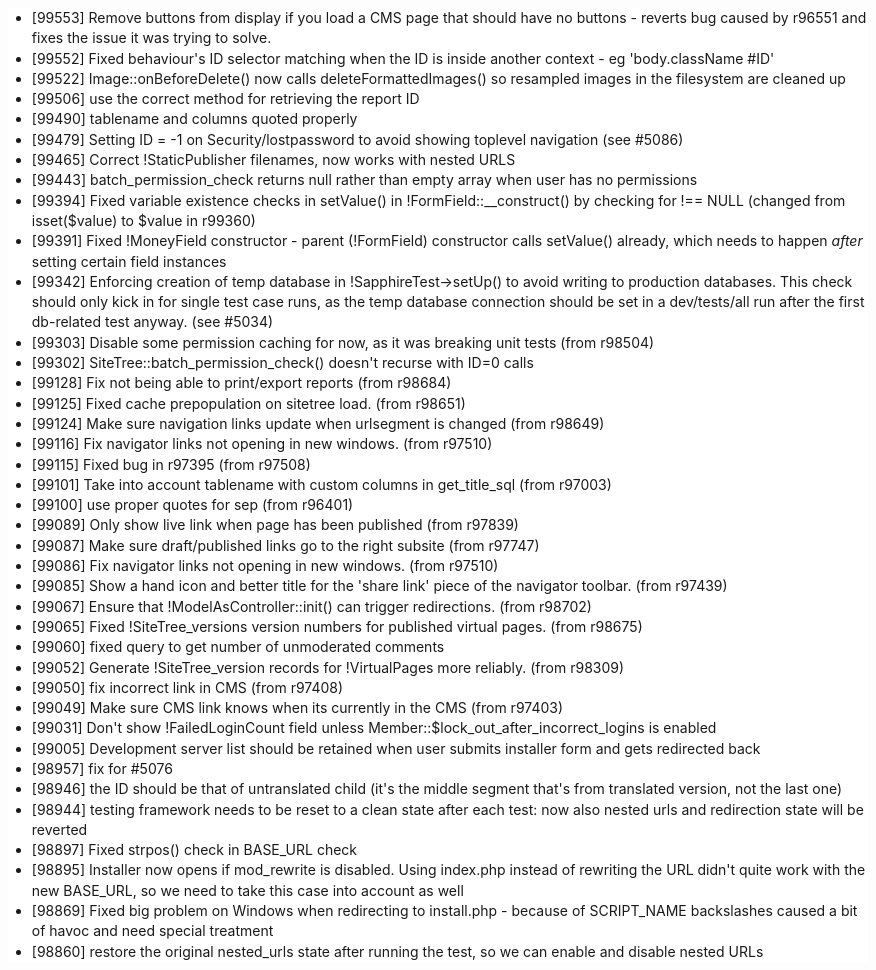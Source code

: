  * [99553] Remove buttons from display if you load a CMS page that should have no buttons - reverts bug caused by r96551
and fixes the issue it was trying to solve.
 * [99552] Fixed behaviour's ID selector matching when the ID is inside another context - eg 'body.className #ID'
 * [99522] Image::onBeforeDelete() now calls deleteFormattedImages() so resampled images in the filesystem are cleaned
up
 * [99506] use the correct method for retrieving the report ID
 * [99490] tablename and columns quoted properly
 * [99479] Setting ID = -1 on Security/lostpassword to avoid showing toplevel navigation (see #5086)
 * [99465] Correct !StaticPublisher filenames, now works with nested URLS
 * [99443] batch_permission_check returns null rather than empty array when user has no permissions
 * [99394] Fixed variable existence checks in setValue() in !FormField::__construct() by checking for !== NULL (changed
from isset($value) to $value in r99360)
 * [99391] Fixed !MoneyField constructor - parent (!FormField) constructor calls setValue() already, which needs to
happen *after* setting certain field instances
 * [99342] Enforcing creation of temp database in !SapphireTest->setUp() to avoid writing to production databases. This
check should only kick in for single test case runs, as the temp database connection should be set in a dev/tests/all
run after the first db-related test anyway. (see #5034)
 * [99303] Disable some permission caching for now, as it was breaking unit tests (from r98504)
 * [99302] SiteTree::batch_permission_check() doesn't recurse with ID=0 calls
 * [99128] Fix not being able to print/export reports (from r98684)
 * [99125] Fixed cache prepopulation on sitetree load. (from r98651)
 * [99124] Make sure navigation links update when urlsegment is changed (from r98649)
 * [99116] Fix navigator links not opening in new windows. (from r97510)
 * [99115] Fixed bug in r97395 (from r97508)
 * [99101] Take into account tablename with custom columns in get_title_sql (from r97003)
 * [99100] use proper quotes for sep (from r96401)
 * [99089] Only show live link when page has been published (from r97839)
 * [99087] Make sure draft/published links go to the right subsite (from r97747)
 * [99086] Fix navigator links not opening in new windows. (from r97510)
 * [99085] Show a hand icon and better title for the 'share link' piece of the navigator toolbar. (from r97439)
 * [99067] Ensure that !ModelAsController::init() can trigger redirections. (from r98702)
 * [99065] Fixed !SiteTree_versions version numbers for published virtual pages. (from r98675)
 * [99060] fixed query to get number of unmoderated comments
 * [99052] Generate !SiteTree_version records for !VirtualPages more reliably. (from r98309)
 * [99050] fix incorrect link in CMS (from r97408)
 * [99049] Make sure CMS link knows when its currently in the CMS (from r97403)
 * [99031] Don't show !FailedLoginCount field unless Member::$lock_out_after_incorrect_logins is enabled
 * [99005] Development server list should be retained when user submits installer form and gets redirected back
 * [98957] fix for #5076
 * [98946] the ID should be that of untranslated child (it's the middle segment that's from translated version, not the
last one)
 * [98944] testing framework needs to be reset to a clean state after each test: now also nested urls and redirection
state will be reverted
 * [98897] Fixed strpos() check in BASE_URL check
 * [98895] Installer now opens if mod_rewrite is disabled. Using index.php instead of rewriting the URL didn't quite
work with the new BASE_URL, so we need to take this case into account as well
 * [98869] Fixed big problem on Windows when redirecting to install.php - because of SCRIPT_NAME backslashes caused a
bit of havoc and need special treatment
 * [98860] restore the original nested_urls state after running the test, so we can enable and disable nested URLs
